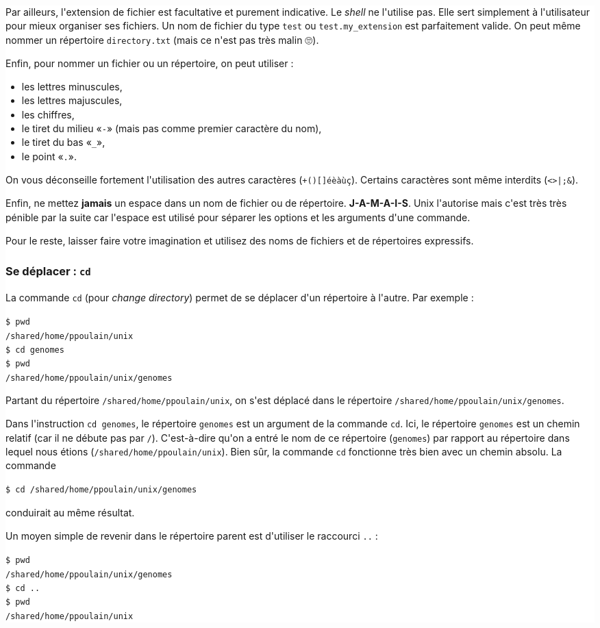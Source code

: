 Par ailleurs, l'extension de fichier est facultative et purement indicative. Le *shell* ne l'utilise pas. Elle sert simplement à l'utilisateur pour mieux organiser ses fichiers. Un nom de fichier du type `test` ou `test.my_extension` est parfaitement valide. On peut même nommer un répertoire `directory.txt` (mais ce n'est pas très malin 🙄).

Enfin, pour nommer un fichier ou un répertoire, on peut utiliser :

- les lettres minuscules,
- les lettres majuscules,
- les chiffres,
- le tiret du milieu «`-`» (mais pas comme premier caractère du nom),
- le tiret du bas «`_`»,
- le point «`.`».

On vous déconseille fortement l'utilisation des autres caractères (`+()[]éèàùç`). Certains caractères sont même interdits (`<>|;&`).

Enfin, ne mettez **jamais** un espace dans un nom de fichier ou de répertoire. **J-A-M-A-I-S**. Unix l'autorise mais c'est très très pénible par la suite car l'espace est utilisé pour séparer les options et les arguments d'une commande.

Pour le reste, laisser faire votre imagination et utilisez des noms de fichiers et de répertoires expressifs.


### Se déplacer : `cd`

La commande `cd` (pour *change directory*) permet de se déplacer d'un répertoire à l'autre. Par exemple :

```bash
$ pwd
/shared/home/ppoulain/unix
$ cd genomes
$ pwd
/shared/home/ppoulain/unix/genomes
```

Partant du répertoire `/shared/home/ppoulain/unix`, on s'est déplacé dans le répertoire `/shared/home/ppoulain/unix/genomes`.

Dans l'instruction `cd genomes`, le répertoire `genomes` est un argument de la commande `cd`. Ici, le répertoire `genomes` est un chemin relatif (car il ne débute pas par `/`). C'est-à-dire qu'on a entré le nom de ce répertoire (`genomes`) par rapport au répertoire dans lequel nous étions (`/shared/home/ppoulain/unix`). Bien sûr, la commande `cd` fonctionne très bien avec un chemin absolu. La commande

```bash
$ cd /shared/home/ppoulain/unix/genomes
```
conduirait au même résultat.

Un moyen simple de revenir dans le répertoire parent est d'utiliser le raccourci `..` :

```bash
$ pwd
/shared/home/ppoulain/unix/genomes
$ cd ..
$ pwd
/shared/home/ppoulain/unix
```
